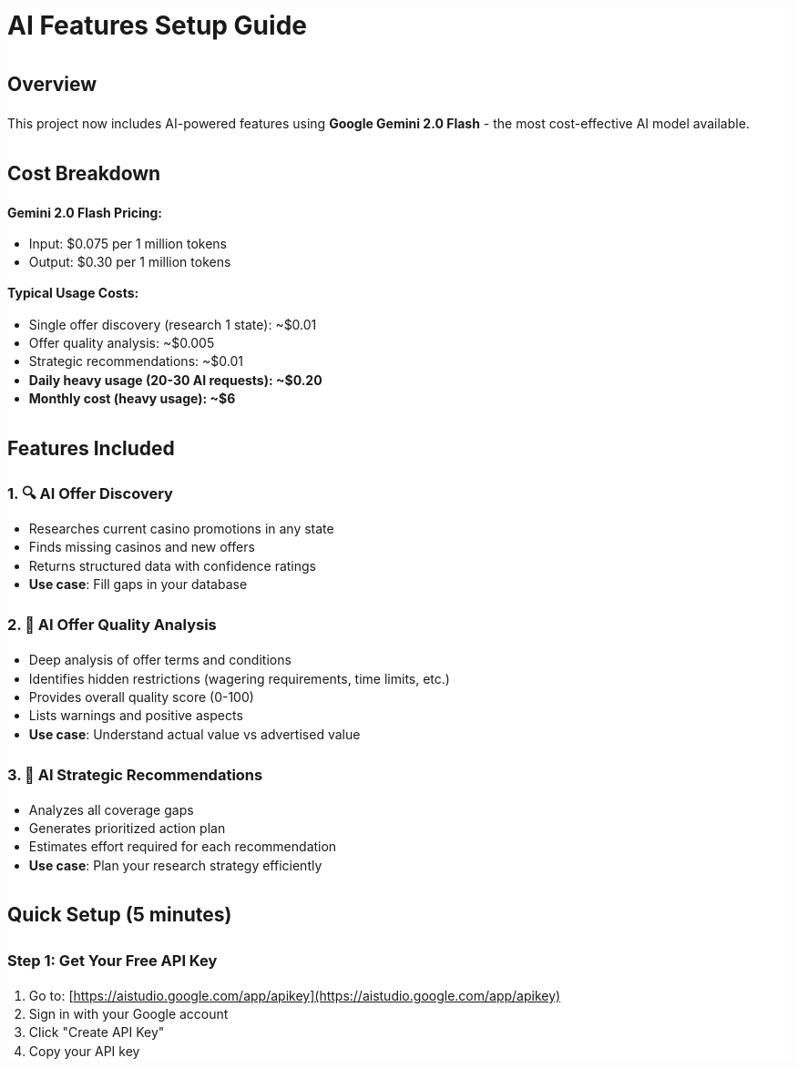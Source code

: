 # AI Features Setup Guide

## Overview

This project now includes AI-powered features using **Google Gemini 2.0 Flash** - the most cost-effective AI model available.

## Cost Breakdown

**Gemini 2.0 Flash Pricing:**
- Input: $0.075 per 1 million tokens
- Output: $0.30 per 1 million tokens

**Typical Usage Costs:**
- Single offer discovery (research 1 state): ~$0.01
- Offer quality analysis: ~$0.005
- Strategic recommendations: ~$0.01
- **Daily heavy usage (20-30 AI requests): ~$0.20**
- **Monthly cost (heavy usage): ~$6**

## Features Included

### 1. 🔍 **AI Offer Discovery**
- Researches current casino promotions in any state
- Finds missing casinos and new offers
- Returns structured data with confidence ratings
- **Use case**: Fill gaps in your database

### 2. 🧠 **AI Offer Quality Analysis**
- Deep analysis of offer terms and conditions
- Identifies hidden restrictions (wagering requirements, time limits, etc.)
- Provides overall quality score (0-100)
- Lists warnings and positive aspects
- **Use case**: Understand actual value vs advertised value

### 3. 🎯 **AI Strategic Recommendations**
- Analyzes all coverage gaps
- Generates prioritized action plan
- Estimates effort required for each recommendation
- **Use case**: Plan your research strategy efficiently

## Quick Setup (5 minutes)

### Step 1: Get Your Free API Key

1. Go to: [https://aistudio.google.com/app/apikey](https://aistudio.google.com/app/apikey)
2. Sign in with your Google account
3. Click "Create API Key"
4. Copy your API key
